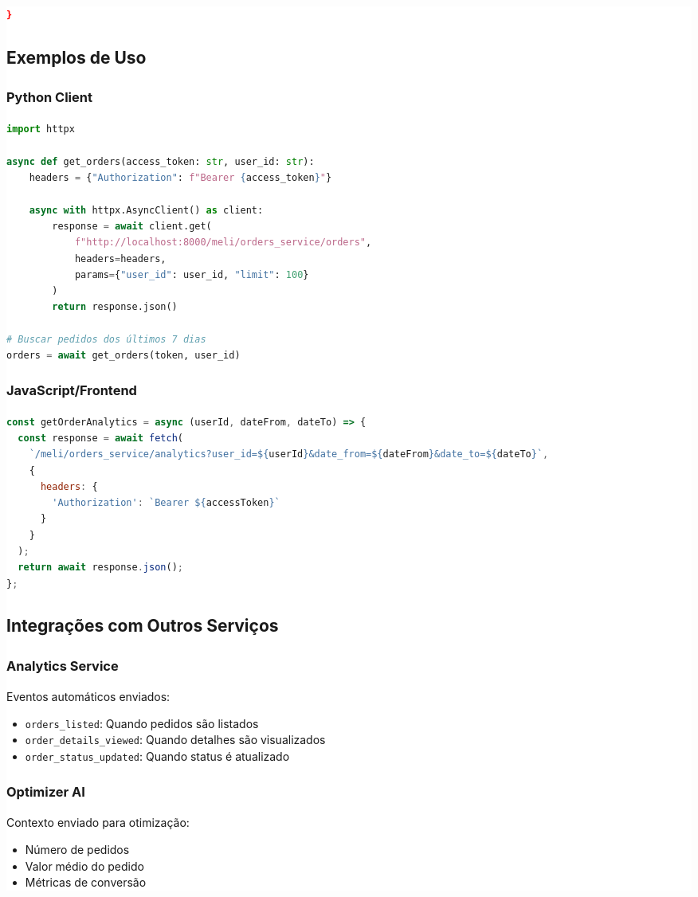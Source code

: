 ```json
}
```

## Exemplos de Uso

### Python Client
```python
import httpx

async def get_orders(access_token: str, user_id: str):
    headers = {"Authorization": f"Bearer {access_token}"}
    
    async with httpx.AsyncClient() as client:
        response = await client.get(
            f"http://localhost:8000/meli/orders_service/orders",
            headers=headers,
            params={"user_id": user_id, "limit": 100}
        )
        return response.json()

# Buscar pedidos dos últimos 7 dias
orders = await get_orders(token, user_id)
```

### JavaScript/Frontend
```javascript
const getOrderAnalytics = async (userId, dateFrom, dateTo) => {
  const response = await fetch(
    `/meli/orders_service/analytics?user_id=${userId}&date_from=${dateFrom}&date_to=${dateTo}`,
    {
      headers: {
        'Authorization': `Bearer ${accessToken}`
      }
    }
  );
  return await response.json();
};
```

## Integrações com Outros Serviços

### Analytics Service
Eventos automáticos enviados:
- `orders_listed`: Quando pedidos são listados
- `order_details_viewed`: Quando detalhes são visualizados
- `order_status_updated`: Quando status é atualizado

### Optimizer AI
Contexto enviado para otimização:
- Número de pedidos
- Valor médio do pedido
- Métricas de conversão
